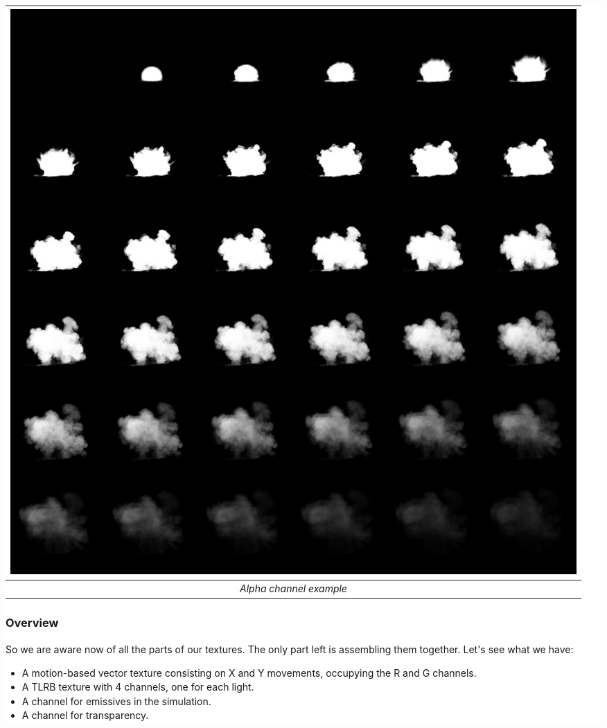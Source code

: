 | ![Flipbook alpha](flipbook_alpha.png) |
|:--:|
| *Alpha channel example* |

### Overview
So we are aware now of all the parts of our textures. The only part left is assembling them together. Let's see what we have:
- A motion-based vector texture consisting on X and Y movements, occupying the R and G channels.
- A TLRB texture with 4 channels, one for each light.
- A channel for emissives in the simulation.
- A channel for transparency.
